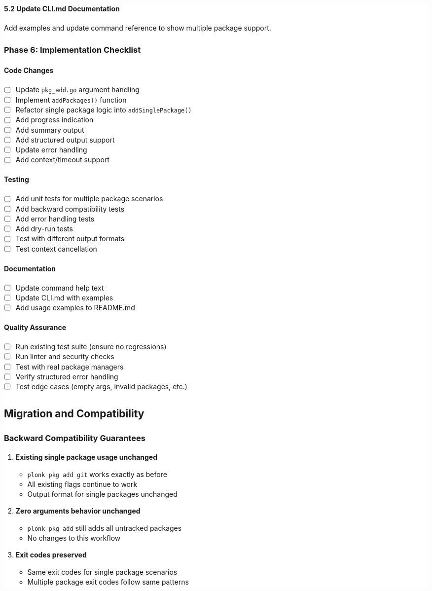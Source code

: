 #### 5.2 Update CLI.md Documentation

Add examples and update command reference to show multiple package support.

### Phase 6: Implementation Checklist

#### Code Changes
- [ ] Update `pkg_add.go` argument handling
- [ ] Implement `addPackages()` function
- [ ] Refactor single package logic into `addSinglePackage()`
- [ ] Add progress indication
- [ ] Add summary output
- [ ] Add structured output support
- [ ] Update error handling
- [ ] Add context/timeout support

#### Testing
- [ ] Add unit tests for multiple package scenarios
- [ ] Add backward compatibility tests
- [ ] Add error handling tests
- [ ] Add dry-run tests
- [ ] Test with different output formats
- [ ] Test context cancellation

#### Documentation
- [ ] Update command help text
- [ ] Update CLI.md with examples
- [ ] Add usage examples to README.md

#### Quality Assurance
- [ ] Run existing test suite (ensure no regressions)
- [ ] Run linter and security checks
- [ ] Test with real package managers
- [ ] Verify structured error handling
- [ ] Test edge cases (empty args, invalid packages, etc.)

## Migration and Compatibility

### Backward Compatibility Guarantees

1. **Existing single package usage unchanged**
   - `plonk pkg add git` works exactly as before
   - All existing flags continue to work
   - Output format for single packages unchanged

2. **Zero arguments behavior unchanged**
   - `plonk pkg add` still adds all untracked packages
   - No changes to this workflow

3. **Exit codes preserved**
   - Same exit codes for single package scenarios
   - Multiple package exit codes follow same patterns
